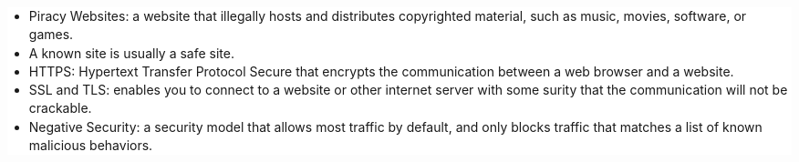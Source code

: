- Piracy Websites: a website that illegally hosts and distributes copyrighted material, such as music, movies, software, or games. <br>
- A known site is usually a safe site.<br>
- HTTPS: Hypertext Transfer Protocol Secure that encrypts the communication between a web browser and a website.<br>
- SSL and TLS: enables you to connect to a website or other internet server with some surity that the communication will not be crackable.<br>
- Negative Security: a security model that allows most traffic by default, and only blocks traffic that matches a list of known malicious behaviors. <br>

